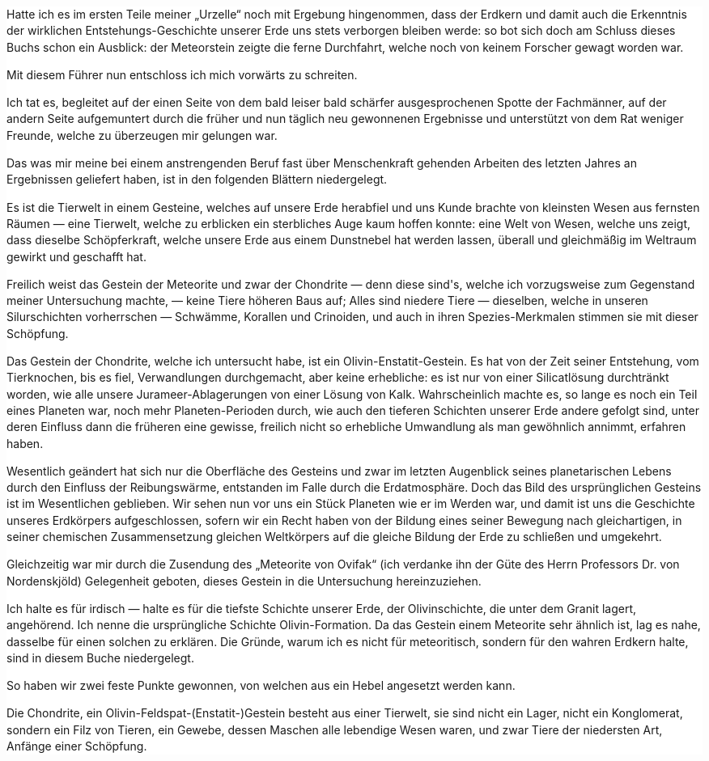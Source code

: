 Hatte ich es im ersten Teile meiner „Urzelle“ noch mit Ergebung hingenommen, dass der Erdkern und damit auch die Erkenntnis der wirklichen Entstehungs-Geschichte unserer Erde uns stets verborgen bleiben werde: so bot sich doch am Schluss dieses Buchs schon ein Ausblick: der Meteorstein zeigte die ferne Durchfahrt, welche noch von keinem Forscher gewagt worden war.

Mit diesem Führer nun entschloss ich mich vorwärts zu schreiten.

Ich tat es, begleitet auf der einen Seite von dem bald leiser bald schärfer ausgesprochenen Spotte der Fachmänner, auf der andern Seite aufgemuntert durch die früher und nun täglich neu gewonnenen Ergebnisse und unterstützt von dem Rat weniger Freunde, welche zu überzeugen mir gelungen war.

Das was mir meine bei einem anstrengenden Beruf fast über Menschenkraft gehenden Arbeiten des letzten Jahres an Ergebnissen geliefert haben, ist in den folgenden Blättern niedergelegt.

Es ist die Tierwelt in einem Gesteine, welches auf unsere Erde herabfiel und uns Kunde brachte von kleinsten Wesen aus fernsten Räumen — eine Tierwelt, welche zu erblicken ein sterbliches Auge kaum hoffen konnte: eine Welt von Wesen, welche uns zeigt, dass dieselbe Schöpferkraft, welche unsere Erde aus einem Dunstnebel hat werden lassen, überall und gleichmäßig im Weltraum gewirkt und geschafft hat.

Freilich weist das Gestein der Meteorite und zwar der Chondrite — denn diese sind's, welche ich vorzugsweise zum Gegenstand meiner Untersuchung machte, — keine Tiere höheren Baus auf; Alles sind niedere Tiere — dieselben, welche in unseren Silurschichten vorherrschen — Schwämme, Korallen und Crinoiden, und auch in ihren Spezies-Merkmalen stimmen sie mit dieser Schöpfung.

Das Gestein der Chondrite, welche ich untersucht habe, ist ein Olivin-Enstatit-Gestein. Es hat von der Zeit seiner Entstehung, vom Tierknochen, bis es fiel, Verwandlungen durchgemacht, aber keine erhebliche: es ist nur von einer Silicatlösung durchtränkt worden, wie alle unsere Jurameer-Ablagerungen von einer Lösung von Kalk. Wahrscheinlich machte es, so lange es noch ein Teil eines Planeten war, noch mehr Planeten-Perioden durch, wie auch den tieferen Schichten unserer Erde andere gefolgt sind, unter deren Einfluss dann die früheren eine gewisse, freilich nicht so erhebliche Umwandlung als man gewöhnlich annimmt, erfahren haben.

Wesentlich geändert hat sich nur die Oberfläche des Gesteins und zwar im letzten Augenblick seines planetarischen Lebens durch den Einfluss der Reibungswärme, entstanden im Falle durch die Erdatmosphäre. Doch das Bild des ursprünglichen Gesteins ist im Wesentlichen geblieben. Wir sehen nun vor uns ein Stück Planeten wie er im Werden war, und damit ist uns die Geschichte unseres Erdkörpers aufgeschlossen, sofern wir ein Recht haben von der Bildung eines seiner Bewegung nach gleichartigen, in seiner chemischen Zusammensetzung gleichen Weltkörpers auf die gleiche Bildung der Erde zu schließen und umgekehrt.

Gleichzeitig war mir durch die Zusendung des „Meteorite von Ovifak“ (ich verdanke ihn der Güte des Herrn Professors Dr. von Nordenskjöld) Gelegenheit geboten, dieses Gestein in die Untersuchung hereinzuziehen.

Ich halte es für irdisch — halte es für die tiefste Schichte unserer Erde, der Olivinschichte, die unter dem Granit lagert, angehörend. Ich nenne die ursprüngliche Schichte Olivin-Formation. Da das Gestein einem Meteorite sehr ähnlich ist, lag es nahe, dasselbe für einen solchen zu erklären. Die Gründe, warum ich es nicht für meteoritisch, sondern für den wahren Erdkern halte, sind in diesem Buche niedergelegt.

So haben wir zwei feste Punkte gewonnen, von welchen aus ein Hebel angesetzt werden kann.

Die Chondrite, ein Olivin-Feldspat-(Enstatit-)Gestein besteht aus einer Tierwelt, sie sind nicht ein Lager, nicht ein Konglomerat, sondern ein Filz von Tieren, ein Gewebe, dessen Maschen alle lebendige Wesen waren, und zwar Tiere der niedersten Art, Anfänge einer Schöpfung.
